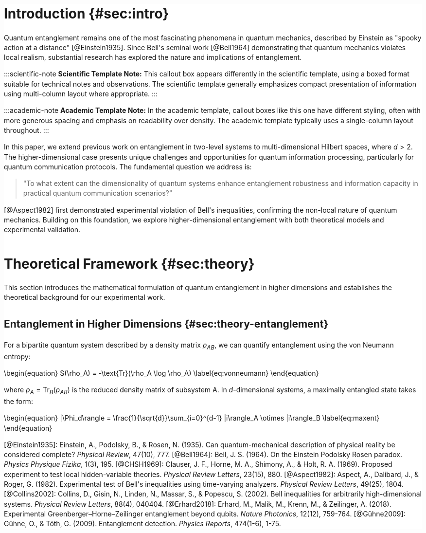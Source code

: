 


# Introduction {#sec:intro}

Quantum entanglement remains one of the most fascinating phenomena in quantum mechanics, described by Einstein as "spooky action at a distance" [@Einstein1935]. Since Bell's seminal work [@Bell1964] demonstrating that quantum mechanics violates local realism, substantial research has explored the nature and implications of entanglement.

:::scientific-note
**Scientific Template Note:** This callout box appears differently in the scientific template, using a boxed format suitable for technical notes and observations. The scientific template generally emphasizes compact presentation of information using multi-column layout where appropriate.
:::

:::academic-note
**Academic Template Note:** In the academic template, callout boxes like this one have different styling, often with more generous spacing and emphasis on readability over density. The academic template typically uses a single-column layout throughout.
:::

In this paper, we extend previous work on entanglement in two-level systems to multi-dimensional Hilbert spaces, where $d > 2$. The higher-dimensional case presents unique challenges and opportunities for quantum information processing, particularly for quantum communication protocols. The fundamental question we address is:

> "To what extent can the dimensionality of quantum systems enhance entanglement robustness and information capacity in practical quantum communication scenarios?"

[@Aspect1982] first demonstrated experimental violation of Bell's inequalities, confirming the non-local nature of quantum mechanics. Building on this foundation, we explore higher-dimensional entanglement with both theoretical models and experimental validation.

# Theoretical Framework {#sec:theory}

This section introduces the mathematical formulation of quantum entanglement in higher dimensions and establishes the theoretical background for our experimental work.

## Entanglement in Higher Dimensions {#sec:theory-entanglement}

For a bipartite quantum system described by a density matrix $\rho_{AB}$, we can quantify entanglement using the von Neumann entropy:

\begin{equation}
S(\rho_A) = -\text{Tr}(\rho_A \log \rho_A)
\label{eq:vonneumann}
\end{equation}

where $\rho_A = \text{Tr}_B(\rho_{AB})$ is the reduced density matrix of subsystem A. In $d$-dimensional systems, a maximally entangled state takes the form:

\begin{equation}
|\Phi_d\rangle = \frac{1}{\sqrt{d}}\sum_{i=0}^{d-1} |i\rangle_A \otimes |i\rangle_B
\label{eq:maxent}
\end{equation}


[@Einstein1935]: Einstein, A., Podolsky, B., & Rosen, N. (1935). Can quantum-mechanical description of physical reality be considered complete? *Physical Review*, 47(10), 777.
[@Bell1964]: Bell, J. S. (1964). On the Einstein Podolsky Rosen paradox. *Physics Physique Fizika*, 1(3), 195.
[@CHSH1969]: Clauser, J. F., Horne, M. A., Shimony, A., & Holt, R. A. (1969). Proposed experiment to test local hidden-variable theories. *Physical Review Letters*, 23(15), 880.
[@Aspect1982]: Aspect, A., Dalibard, J., & Roger, G. (1982). Experimental test of Bell's inequalities using time-varying analyzers. *Physical Review Letters*, 49(25), 1804.
[@Collins2002]: Collins, D., Gisin, N., Linden, N., Massar, S., & Popescu, S. (2002). Bell inequalities for arbitrarily high-dimensional systems. *Physical Review Letters*, 88(4), 040404.
[@Erhard2018]: Erhard, M., Malik, M., Krenn, M., & Zeilinger, A. (2018). Experimental Greenberger–Horne–Zeilinger entanglement beyond qubits. *Nature Photonics*, 12(12), 759-764.
[@Gühne2009]: Gühne, O., & Tóth, G. (2009). Entanglement detection. *Physics Reports*, 474(1-6), 1-75.